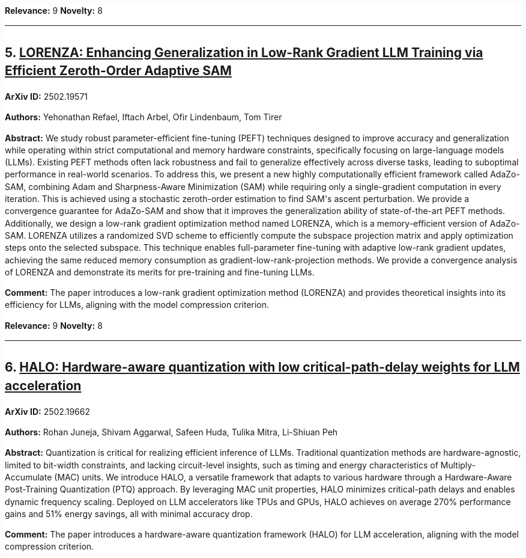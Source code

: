 **Relevance:** 9
**Novelty:** 8

---

## 5. [LORENZA: Enhancing Generalization in Low-Rank Gradient LLM Training via Efficient Zeroth-Order Adaptive SAM](https://arxiv.org/abs/2502.19571) <a id="link5"></a>

**ArXiv ID:** 2502.19571

**Authors:** Yehonathan Refael, Iftach Arbel, Ofir Lindenbaum, Tom Tirer

**Abstract:** We study robust parameter-efficient fine-tuning (PEFT) techniques designed to improve accuracy and generalization while operating within strict computational and memory hardware constraints, specifically focusing on large-language models (LLMs). Existing PEFT methods often lack robustness and fail to generalize effectively across diverse tasks, leading to suboptimal performance in real-world scenarios. To address this, we present a new highly computationally efficient framework called AdaZo-SAM, combining Adam and Sharpness-Aware Minimization (SAM) while requiring only a single-gradient computation in every iteration. This is achieved using a stochastic zeroth-order estimation to find SAM's ascent perturbation. We provide a convergence guarantee for AdaZo-SAM and show that it improves the generalization ability of state-of-the-art PEFT methods. Additionally, we design a low-rank gradient optimization method named LORENZA, which is a memory-efficient version of AdaZo-SAM. LORENZA utilizes a randomized SVD scheme to efficiently compute the subspace projection matrix and apply optimization steps onto the selected subspace. This technique enables full-parameter fine-tuning with adaptive low-rank gradient updates, achieving the same reduced memory consumption as gradient-low-rank-projection methods. We provide a convergence analysis of LORENZA and demonstrate its merits for pre-training and fine-tuning LLMs.

**Comment:** The paper introduces a low-rank gradient optimization method (LORENZA) and provides theoretical insights into its efficiency for LLMs, aligning with the model compression criterion.

**Relevance:** 9
**Novelty:** 8

---

## 6. [HALO: Hardware-aware quantization with low critical-path-delay weights for LLM acceleration](https://arxiv.org/abs/2502.19662) <a id="link6"></a>

**ArXiv ID:** 2502.19662

**Authors:** Rohan Juneja, Shivam Aggarwal, Safeen Huda, Tulika Mitra, Li-Shiuan Peh

**Abstract:** Quantization is critical for realizing efficient inference of LLMs. Traditional quantization methods are hardware-agnostic, limited to bit-width constraints, and lacking circuit-level insights, such as timing and energy characteristics of Multiply-Accumulate (MAC) units. We introduce HALO, a versatile framework that adapts to various hardware through a Hardware-Aware Post-Training Quantization (PTQ) approach. By leveraging MAC unit properties, HALO minimizes critical-path delays and enables dynamic frequency scaling. Deployed on LLM accelerators like TPUs and GPUs, HALO achieves on average 270% performance gains and 51% energy savings, all with minimal accuracy drop.

**Comment:** The paper introduces a hardware-aware quantization framework (HALO) for LLM acceleration, aligning with the model compression criterion.
